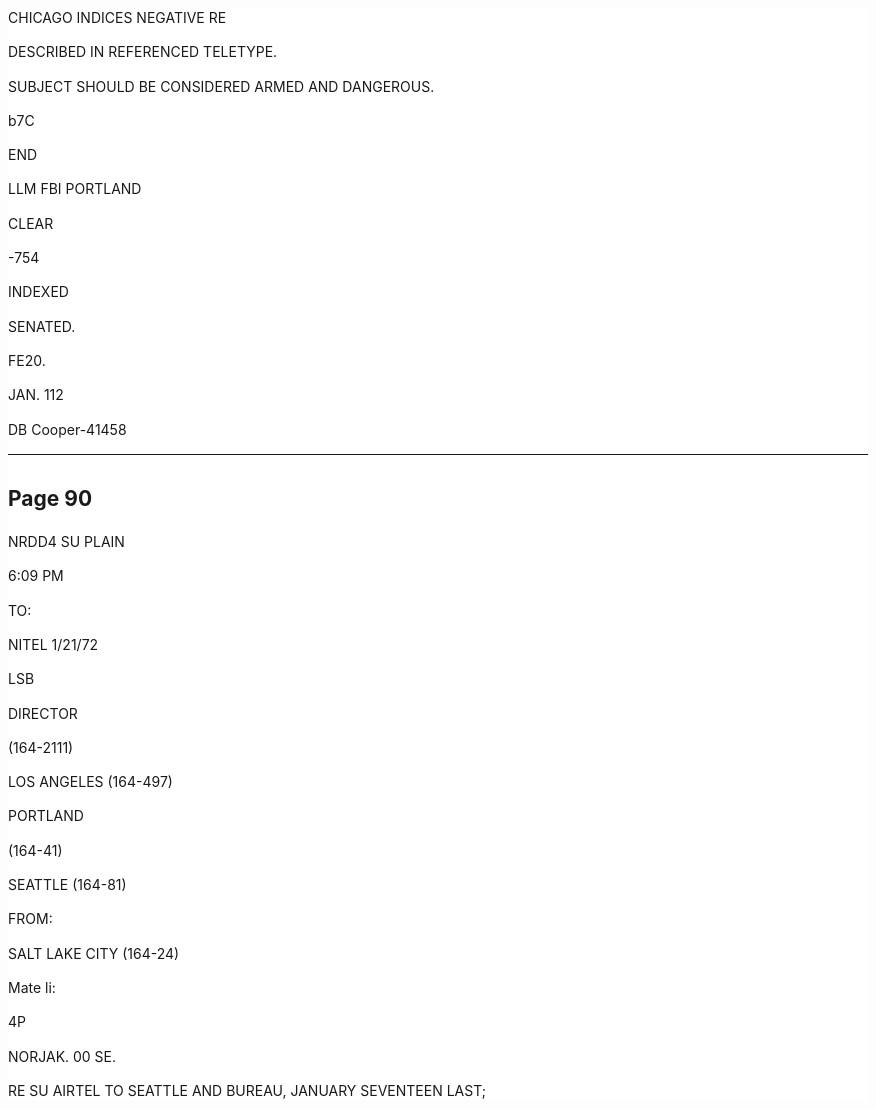 CHICAGO INDICES NEGATIVE RE

DESCRIBED IN REFERENCED TELETYPE.

SUBJECT SHOULD BE CONSIDERED ARMED AND DANGEROUS.

b7C

END

LLM FBI PORTLAND

CLEAR

-754

INDEXED

SENATED.

FE20.

JAN. 112

DB Cooper-41458

---

## Page 90

NRDD4 SU PLAIN

6:09 PM

TO:

NITEL 1/21/72

LSB

DIRECTOR

(164-2111)

LOS ANGELES (164-497)

PORTLAND

(164-41)

SEATTLE (164-81)

FROM:

SALT LAKE CITY (164-24)

Mate li:

4P

NORJAK. 00 SE.

RE SU AIRTEL TO SEATTLE AND BUREAU, JANUARY SEVENTEEN LAST;
